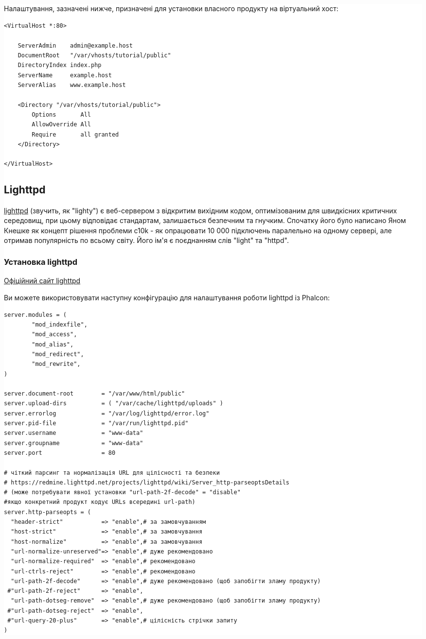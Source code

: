 Налаштування, зазначені нижче, призначені для установки власного продукту на віртуальний хост:

    <VirtualHost *:80>
    
        ServerAdmin    admin@example.host
        DocumentRoot   "/var/vhosts/tutorial/public"
        DirectoryIndex index.php
        ServerName     example.host
        ServerAlias    www.example.host
    
        <Directory "/var/vhosts/tutorial/public">
            Options       All
            AllowOverride All
            Require       all granted
        </Directory>
    
    </VirtualHost>
    

## Lighttpd

[lighttpd](https://redmine.lighttpd.net/) (звучить, як "lighty") є веб-сервером з відкритим вихідним кодом, оптимізованим для швидкісних критичних середовищ, при цьому відповідає стандартам, залишається безпечним та гнучким. Спочатку його було написано Яном Кнешке як концепт рішення проблеми c10k - як опрацювати 10 000 підключень паралельно на одному сервері, але отримав популярність по всьому світу. Його ім'я є поєднанням слів "light" та "httpd".

### Установка lighttpd

[Офіційний сайт lighttpd](https://redmine.lighttpd.net/projects/lighttpd/wiki/GetLighttpd)

Ви можете використовувати наступну конфігурацію для налаштування роботи lighttpd із Phalcon:

```nginx
server.modules = (
        "mod_indexfile",
        "mod_access",
        "mod_alias",
        "mod_redirect",
        "mod_rewrite",
)

server.document-root        = "/var/www/html/public"
server.upload-dirs          = ( "/var/cache/lighttpd/uploads" )
server.errorlog             = "/var/log/lighttpd/error.log"
server.pid-file             = "/var/run/lighttpd.pid"
server.username             = "www-data"
server.groupname            = "www-data"
server.port                 = 80

# чіткий парсинг та нормалізація URL для цілісності та безпеки
# https://redmine.lighttpd.net/projects/lighttpd/wiki/Server_http-parseoptsDetails
# (може потребувати явної установки "url-path-2f-decode" = "disable"
#якщо конкретний продукт кодує URLs всередині url-path)
server.http-parseopts = (
  "header-strict"           => "enable",# за замовчуванням
  "host-strict"             => "enable",# за замовчування
  "host-normalize"          => "enable",# за замовчування
  "url-normalize-unreserved"=> "enable",# дуже рекомендовано
  "url-normalize-required"  => "enable",# рекомендовано
  "url-ctrls-reject"        => "enable",# рекомендовано
  "url-path-2f-decode"      => "enable",# дуже рекомендовано (щоб запобігти зламу продукту)
 #"url-path-2f-reject"      => "enable",
  "url-path-dotseg-remove"  => "enable",# дуже рекомендовано (щоб запобігти зламу продукту)
 #"url-path-dotseg-reject"  => "enable",
 #"url-query-20-plus"       => "enable",# цілісність стрічки запиту
)
```